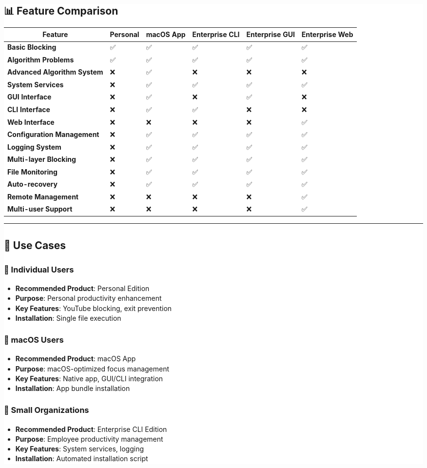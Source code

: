 
## 📊 Feature Comparison

<div align="center">

| Feature | Personal | macOS App | Enterprise CLI | Enterprise GUI | Enterprise Web |
|---------|----------|-----------|----------------|----------------|----------------|
| **Basic Blocking** | ✅ | ✅ | ✅ | ✅ | ✅ |
| **Algorithm Problems** | ✅ | ✅ | ✅ | ✅ | ✅ |
| **Advanced Algorithm System** | ❌ | ✅ | ❌ | ❌ | ❌ |
| **System Services** | ❌ | ✅ | ✅ | ✅ | ✅ |
| **GUI Interface** | ❌ | ✅ | ❌ | ✅ | ❌ |
| **CLI Interface** | ❌ | ✅ | ✅ | ❌ | ❌ |
| **Web Interface** | ❌ | ❌ | ❌ | ❌ | ✅ |
| **Configuration Management** | ❌ | ✅ | ✅ | ✅ | ✅ |
| **Logging System** | ❌ | ✅ | ✅ | ✅ | ✅ |
| **Multi-layer Blocking** | ❌ | ✅ | ✅ | ✅ | ✅ |
| **File Monitoring** | ❌ | ✅ | ✅ | ✅ | ✅ |
| **Auto-recovery** | ❌ | ✅ | ✅ | ✅ | ✅ |
| **Remote Management** | ❌ | ❌ | ❌ | ❌ | ✅ |
| **Multi-user Support** | ❌ | ❌ | ❌ | ❌ | ✅ |

</div>

---

## 🎯 Use Cases

### 👤 Individual Users
- **Recommended Product**: Personal Edition
- **Purpose**: Personal productivity enhancement
- **Key Features**: YouTube blocking, exit prevention
- **Installation**: Single file execution

### 🍎 macOS Users
- **Recommended Product**: macOS App
- **Purpose**: macOS-optimized focus management
- **Key Features**: Native app, GUI/CLI integration
- **Installation**: App bundle installation

### 🏢 Small Organizations
- **Recommended Product**: Enterprise CLI Edition
- **Purpose**: Employee productivity management
- **Key Features**: System services, logging
- **Installation**: Automated installation script
